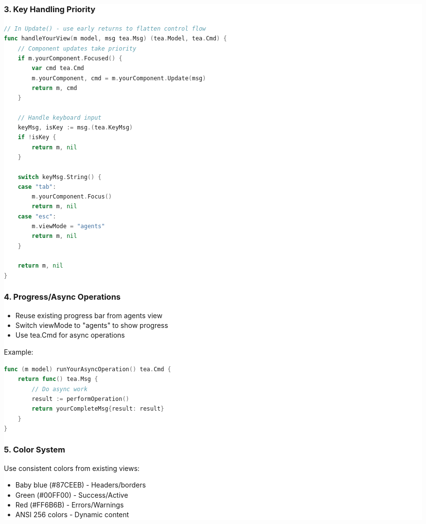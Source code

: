 ### 3. Key Handling Priority
```go
// In Update() - use early returns to flatten control flow
func handleYourView(m model, msg tea.Msg) (tea.Model, tea.Cmd) {
    // Component updates take priority
    if m.yourComponent.Focused() {
        var cmd tea.Cmd
        m.yourComponent, cmd = m.yourComponent.Update(msg)
        return m, cmd
    }

    // Handle keyboard input
    keyMsg, isKey := msg.(tea.KeyMsg)
    if !isKey {
        return m, nil
    }

    switch keyMsg.String() {
    case "tab":
        m.yourComponent.Focus()
        return m, nil
    case "esc":
        m.viewMode = "agents"
        return m, nil
    }

    return m, nil
}
```

### 4. Progress/Async Operations
- Reuse existing progress bar from agents view
- Switch viewMode to "agents" to show progress
- Use tea.Cmd for async operations

Example:
```go
func (m model) runYourAsyncOperation() tea.Cmd {
    return func() tea.Msg {
        // Do async work
        result := performOperation()
        return yourCompleteMsg{result: result}
    }
}
```

### 5. Color System
Use consistent colors from existing views:
- Baby blue (#87CEEB) - Headers/borders
- Green (#00FF00) - Success/Active
- Red (#FF6B6B) - Errors/Warnings
- ANSI 256 colors - Dynamic content
